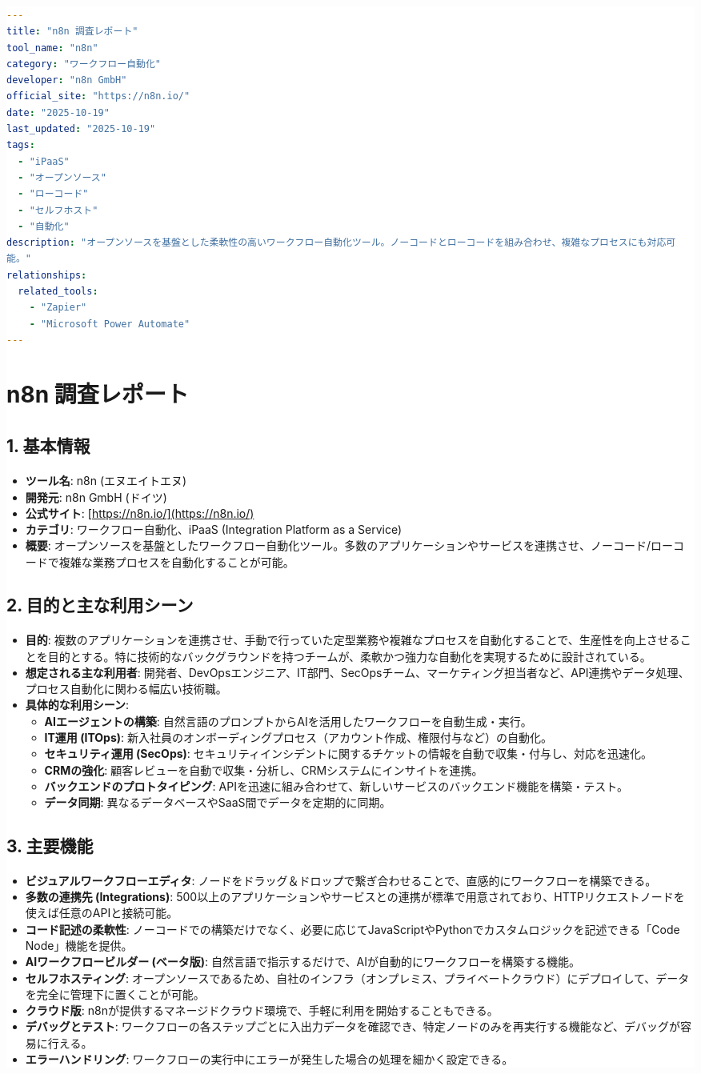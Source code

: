 ```yaml
---
title: "n8n 調査レポート"
tool_name: "n8n"
category: "ワークフロー自動化"
developer: "n8n GmbH"
official_site: "https://n8n.io/"
date: "2025-10-19"
last_updated: "2025-10-19"
tags:
  - "iPaaS"
  - "オープンソース"
  - "ローコード"
  - "セルフホスト"
  - "自動化"
description: "オープンソースを基盤とした柔軟性の高いワークフロー自動化ツール。ノーコードとローコードを組み合わせ、複雑なプロセスにも対応可能。"
relationships:
  related_tools:
    - "Zapier"
    - "Microsoft Power Automate"
---
```


# **n8n 調査レポート**

## **1. 基本情報**

* **ツール名**: n8n (エヌエイトエヌ)
* **開発元**: n8n GmbH (ドイツ)
* **公式サイト**: [https://n8n.io/](https://n8n.io/)
* **カテゴリ**: ワークフロー自動化、iPaaS (Integration Platform as a Service)
* **概要**: オープンソースを基盤としたワークフロー自動化ツール。多数のアプリケーションやサービスを連携させ、ノーコード/ローコードで複雑な業務プロセスを自動化することが可能。

## **2. 目的と主な利用シーン**

* **目的**: 複数のアプリケーションを連携させ、手動で行っていた定型業務や複雑なプロセスを自動化することで、生産性を向上させることを目的とする。特に技術的なバックグラウンドを持つチームが、柔軟かつ強力な自動化を実現するために設計されている。
* **想定される主な利用者**: 開発者、DevOpsエンジニア、IT部門、SecOpsチーム、マーケティング担当者など、API連携やデータ処理、プロセス自動化に関わる幅広い技術職。
* **具体的な利用シーン**:
  * **AIエージェントの構築**: 自然言語のプロンプトからAIを活用したワークフローを自動生成・実行。
  * **IT運用 (ITOps)**: 新入社員のオンボーディングプロセス（アカウント作成、権限付与など）の自動化。
  * **セキュリティ運用 (SecOps)**: セキュリティインシデントに関するチケットの情報を自動で収集・付与し、対応を迅速化。
  * **CRMの強化**: 顧客レビューを自動で収集・分析し、CRMシステムにインサイトを連携。
  * **バックエンドのプロトタイピング**: APIを迅速に組み合わせて、新しいサービスのバックエンド機能を構築・テスト。
  * **データ同期**: 異なるデータベースやSaaS間でデータを定期的に同期。

## **3. 主要機能**

* **ビジュアルワークフローエディタ**: ノードをドラッグ＆ドロップで繋ぎ合わせることで、直感的にワークフローを構築できる。
* **多数の連携先 (Integrations)**: 500以上のアプリケーションやサービスとの連携が標準で用意されており、HTTPリクエストノードを使えば任意のAPIと接続可能。
* **コード記述の柔軟性**: ノーコードでの構築だけでなく、必要に応じてJavaScriptやPythonでカスタムロジックを記述できる「Code Node」機能を提供。
* **AIワークフロービルダー (ベータ版)**: 自然言語で指示するだけで、AIが自動的にワークフローを構築する機能。
* **セルフホスティング**: オープンソースであるため、自社のインフラ（オンプレミス、プライベートクラウド）にデプロイして、データを完全に管理下に置くことが可能。
* **クラウド版**: n8nが提供するマネージドクラウド環境で、手軽に利用を開始することもできる。
* **デバッグとテスト**: ワークフローの各ステップごとに入出力データを確認でき、特定ノードのみを再実行する機能など、デバッグが容易に行える。
* **エラーハンドリング**: ワークフローの実行中にエラーが発生した場合の処理を細かく設定できる。
